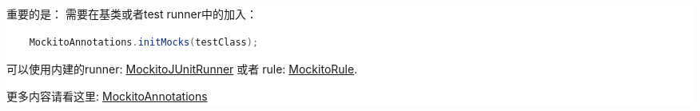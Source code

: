重要的是： 需要在基类或者test runner中的加入：

```java
	MockitoAnnotations.initMocks(testClass);
```

可以使用内建的runner: [MockitoJUnitRunner](http://site.mockito.org/mockito/docs/current/org/mockito/runners/MockitoJUnitRunner.html) 或者 rule: [MockitoRule](http://site.mockito.org/mockito/docs/current/org/mockito/junit/MockitoRule.html).

更多内容请看这里: [MockitoAnnotations](http://site.mockito.org/mockito/docs/current/org/mockito/MockitoAnnotations.html)




















